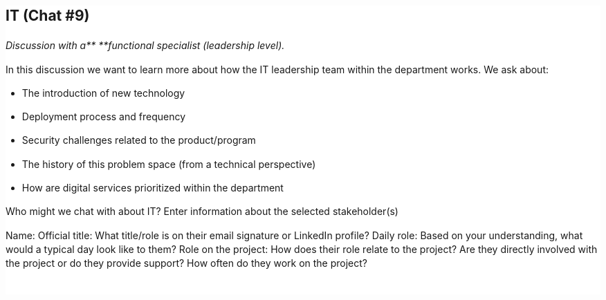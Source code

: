 


## IT (Chat #9)

_Discussion with a** **functional specialist (leadership level)._

In this discussion we want to learn more about how the IT leadership team within the department works. We ask about:



* The introduction of new technology
* Deployment process and frequency
* Security challenges related to the product/program
* The history of this problem space (from a technical perspective)
* How are digital services prioritized within the department

    ```
Who might we chat with about IT?
Enter information about the selected stakeholder(s)

Name:
Official title:
What title/role is on their email signature or LinkedIn profile?
Daily role:
Based on your understanding, what would a typical day look like to them?
Role on the project:
How does their role relate to the project?
Are they directly involved with the project or do they provide support?
How often do they work on the project?
```

